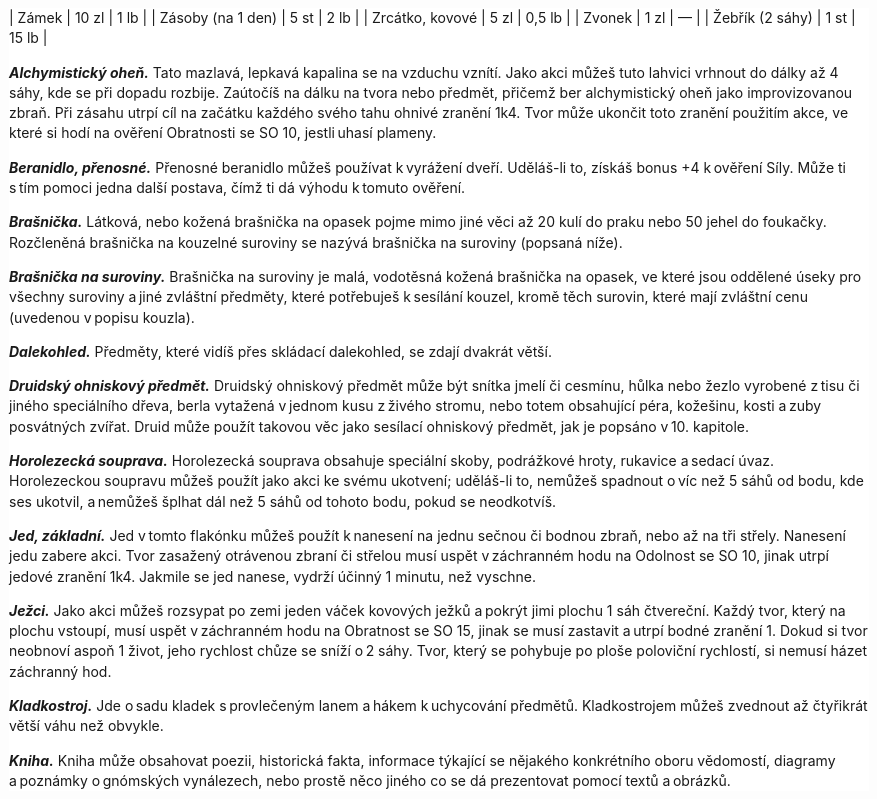 | Zámek | 10 zl | 1 lb |
| Zásoby (na 1 den) | 5 st | 2 lb |
| Zrcátko, kovové | 5 zl | 0,5 lb |
| Zvonek | 1 zl | — |
| Žebřík (2 sáhy) | 1 st | 15 lb |
  
***Alchymistický oheň.*** Tato mazlavá, lepkavá kapalina se na vzduchu vznítí. Jako akci můžeš tuto lahvici vrhnout do dálky až 4 sáhy, kde se při dopadu rozbije. Zaútočíš na dálku na tvora nebo předmět, přičemž ber alchymistický oheň jako improvizovanou zbraň. Při zásahu utrpí cíl na začátku každého svého tahu ohnivé zranění 1k4. Tvor může ukončit toto zranění použitím akce, ve které si hodí na ověření Obratnosti se SO 10, jestli uhasí plameny.
  
***Beranidlo, přenosné.*** Přenosné beranidlo můžeš používat k vyrážení dveří. Uděláš-li to, získáš bonus +4 k ověření Síly. Může ti s tím pomoci jedna další postava, čímž ti dá výhodu k tomuto ověření.
  
***Brašnička.*** Látková, nebo kožená brašnička na opasek pojme mimo jiné věci až 20 kulí do praku nebo 50 jehel do foukačky. Rozčleněná brašnička na kouzelné suroviny se nazývá brašnička na suroviny (popsaná níže).
  
***Brašnička na suroviny.*** Brašnička na suroviny je malá, vodotěsná kožená brašnička na opasek, ve které jsou oddělené úseky pro všechny suroviny a jiné zvláštní předměty, které potřebuješ k sesílání kouzel, kromě těch surovin, které mají zvláštní cenu (uvedenou v popisu kouzla).
  
***Dalekohled.*** Předměty, které vidíš přes skládací dalekohled, se zdají dvakrát větší.
  
***Druidský ohniskový předmět.*** Druidský ohniskový předmět může být snítka jmelí či cesmínu, hůlka nebo žezlo vyrobené z tisu či jiného speciálního dřeva, berla vytažená v jednom kusu z živého stromu, nebo totem obsahující péra, kožešinu, kosti a zuby posvátných zvířat. Druid může použít takovou věc jako sesílací ohniskový předmět, jak je popsáno v 10. kapitole.
  
***Horolezecká souprava.*** Horolezecká souprava obsahuje speciální skoby, podrážkové hroty, rukavice a sedací úvaz. Horolezeckou soupravu můžeš použít jako akci ke svému ukotvení; uděláš-li to, nemůžeš spadnout o víc než 5 sáhů od bodu, kde ses ukotvil, a nemůžeš šplhat dál než 5 sáhů od tohoto bodu, pokud se neodkotvíš.
  
***Jed, základní.*** Jed v tomto flakónku můžeš použít k nanesení na jednu sečnou či bodnou zbraň, nebo až na tři střely. Nanesení jedu zabere akci. Tvor zasažený otrávenou zbraní či střelou musí uspět v záchranném hodu na Odolnost se SO 10, jinak utrpí jedové zranění 1k4. Jakmile se jed nanese, vydrží účinný 1 minutu, než vyschne.
  
***Ježci.*** Jako akci můžeš rozsypat po zemi jeden váček kovových ježků a pokrýt jimi plochu 1 sáh čtvereční. Každý tvor, který na plochu vstoupí, musí uspět v záchranném hodu na Obratnost se SO 15, jinak se musí zastavit a utrpí bodné zranění 1. Dokud si tvor neobnoví aspoň 1 život, jeho rychlost chůze se sníží o 2 sáhy. Tvor, který se pohybuje po ploše poloviční rychlostí, si nemusí házet záchranný hod.
  
***Kladkostroj.*** Jde o sadu kladek s provlečeným lanem a hákem k uchycování předmětů. Kladkostrojem můžeš zvednout až čtyřikrát větší váhu než obvykle.
  
***Kniha.*** Kniha může obsahovat poezii, historická fakta, informace týkající se nějakého konkrétního oboru vědomostí, diagramy a poznámky o gnómských vynálezech, nebo prostě něco jiného co se dá prezentovat pomocí textů a obrázků.
  